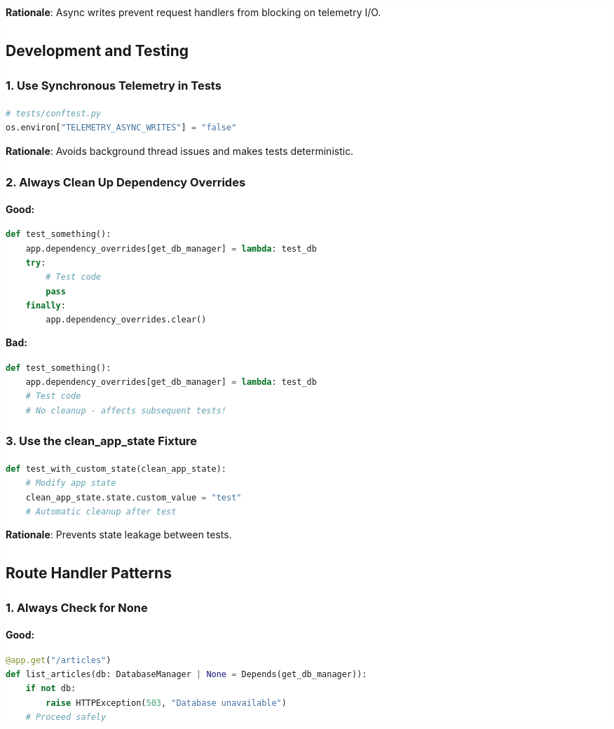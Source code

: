 **Rationale**: Async writes prevent request handlers from blocking on telemetry I/O.

## Development and Testing

### 1. Use Synchronous Telemetry in Tests

```python
# tests/conftest.py
os.environ["TELEMETRY_ASYNC_WRITES"] = "false"
```

**Rationale**: Avoids background thread issues and makes tests deterministic.

### 2. Always Clean Up Dependency Overrides

**Good:**
```python
def test_something():
    app.dependency_overrides[get_db_manager] = lambda: test_db
    try:
        # Test code
        pass
    finally:
        app.dependency_overrides.clear()
```

**Bad:**
```python
def test_something():
    app.dependency_overrides[get_db_manager] = lambda: test_db
    # Test code
    # No cleanup - affects subsequent tests!
```

### 3. Use the clean_app_state Fixture

```python
def test_with_custom_state(clean_app_state):
    # Modify app state
    clean_app_state.state.custom_value = "test"
    # Automatic cleanup after test
```

**Rationale**: Prevents state leakage between tests.

## Route Handler Patterns

### 1. Always Check for None

**Good:**
```python
@app.get("/articles")
def list_articles(db: DatabaseManager | None = Depends(get_db_manager)):
    if not db:
        raise HTTPException(503, "Database unavailable")
    # Proceed safely
```
